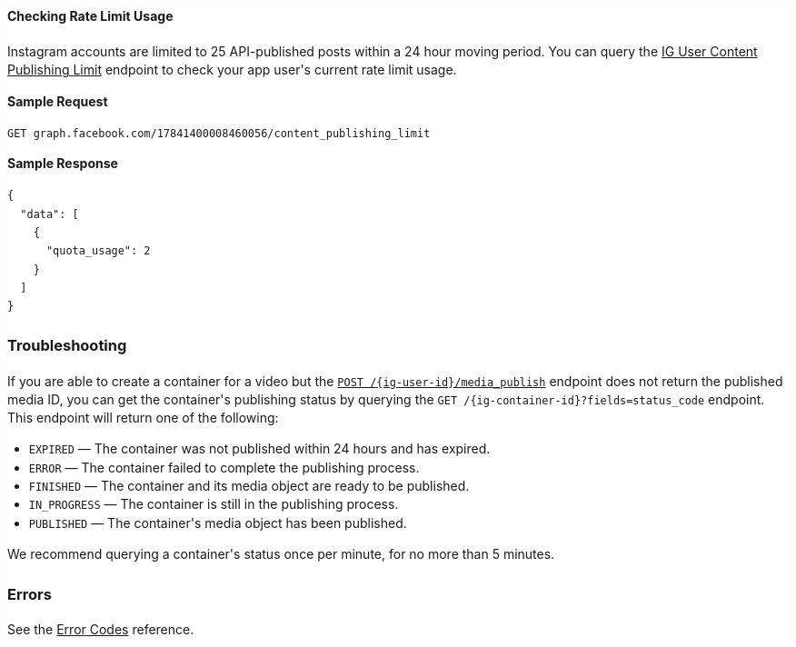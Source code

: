 #### Checking Rate Limit Usage <a id="checking-rate-limit-usage"></a>

Instagram accounts are limited to 25 API-published posts within a 24 hour moving period. You can query the [IG User Content Publishing Limit](https://developers.facebook.com/docs/instagram-api/reference/ig-user/content_publishing_limit) endpoint to check your app user's current rate limit usage.

**Sample Request**

```text
GET graph.facebook.com/17841400008460056/content_publishing_limit
```

**Sample Response**

```text
{
  "data": [
    {
      "quota_usage": 2
    }
  ]
}
```

### Troubleshooting <a id="troubleshooting"></a>

If you are able to create a container for a video but the [`POST /{ig-user-id}/media_publish`](https://developers.facebook.com/docs/instagram-api/reference/ig-user/media_publish#creating) endpoint does not return the published media ID, you can get the container's publishing status by querying the `GET /{ig-container-id}?fields=status_code` endpoint. This endpoint will return one of the following:

* `EXPIRED` — The container was not published within 24 hours and has expired.
* `ERROR` — The container failed to complete the publishing process.
* `FINISHED` — The container and its media object are ready to be published.
* `IN_PROGRESS` — The container is still in the publishing process.
* `PUBLISHED` — The container's media object has been published.

We recommend querying a container's status once per minute, for no more than 5 minutes.

### Errors <a id="errors"></a>

See the [Error Codes](https://developers.facebook.com/docs/instagram-api/reference/error-codes) reference.

